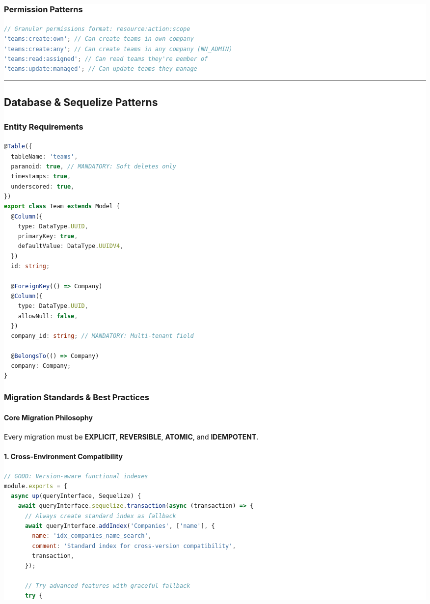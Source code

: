 ### Permission Patterns

```typescript
// Granular permissions format: resource:action:scope
'teams:create:own'; // Can create teams in own company
'teams:create:any'; // Can create teams in any company (NN_ADMIN)
'teams:read:assigned'; // Can read teams they're member of
'teams:update:managed'; // Can update teams they manage
```

---

## Database & Sequelize Patterns

### Entity Requirements

```typescript
@Table({
  tableName: 'teams',
  paranoid: true, // MANDATORY: Soft deletes only
  timestamps: true,
  underscored: true,
})
export class Team extends Model {
  @Column({
    type: DataType.UUID,
    primaryKey: true,
    defaultValue: DataType.UUIDV4,
  })
  id: string;

  @ForeignKey(() => Company)
  @Column({
    type: DataType.UUID,
    allowNull: false,
  })
  company_id: string; // MANDATORY: Multi-tenant field

  @BelongsTo(() => Company)
  company: Company;
}
```

### Migration Standards & Best Practices

#### Core Migration Philosophy

Every migration must be **EXPLICIT**, **REVERSIBLE**, **ATOMIC**, and **IDEMPOTENT**.

#### 1. Cross-Environment Compatibility

```javascript
// GOOD: Version-aware functional indexes
module.exports = {
  async up(queryInterface, Sequelize) {
    await queryInterface.sequelize.transaction(async (transaction) => {
      // Always create standard index as fallback
      await queryInterface.addIndex('Companies', ['name'], {
        name: 'idx_companies_name_search',
        comment: 'Standard index for cross-version compatibility',
        transaction,
      });

      // Try advanced features with graceful fallback
      try {
```